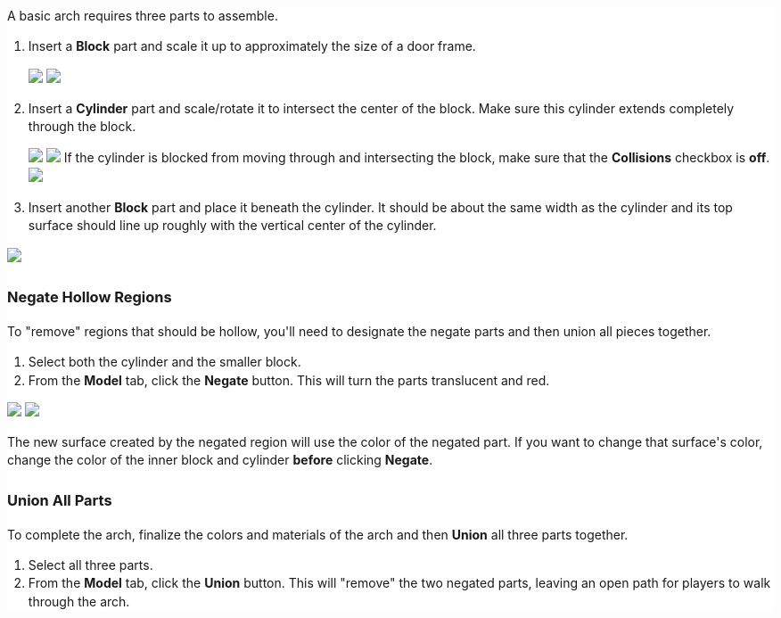 A basic arch requires three parts to assemble.

1. Insert a **Block** part and scale it up to approximately the size of a door frame.

   <GridContainer numColumns="2">
     <img src="../../../assets/tutorials/building-unique-3d-objects/Create-Parts-1.jpg" />
     <img src="../../../assets/tutorials/building-unique-3d-objects/Create-Block.png" width="60%" />
   </GridContainer>

2. Insert a **Cylinder** part and scale/rotate it to intersect the center of the block. Make sure this cylinder extends completely through the block.

   <GridContainer numColumns="2">
     <img src="../../../assets/tutorials/building-unique-3d-objects/Create-Parts-2.jpg" />
     <img src="../../../assets/tutorials/building-unique-3d-objects/Create-Cylinder.png" width="60%" />
   </GridContainer>

    <Alert severity="info">
    If the cylinder is blocked from moving through and intersecting the block, make sure that the <b>Collisions</b> checkbox is <b>off</b>.
    <img src="../../../assets/tutorials/shared/interface/Disable-Collisions.png" width="60%" />
    </Alert>

3. Insert another **Block** part and place it beneath the cylinder. It should be about the same width as the cylinder and its top surface should line up roughly with the vertical center of the cylinder.

<img src="../../../assets/tutorials/building-unique-3d-objects/Create-Parts-3.jpg" width="80%" />

### Negate Hollow Regions

To "remove" regions that should be hollow, you'll need to designate the negate parts and then union all pieces together.

1. Select both the cylinder and the smaller block.
2. From the **Model** tab, click the **Negate** button. This will turn the parts translucent and red.

<img src="../../../assets/tutorials/building-unique-3d-objects/Model-Negate-Button.png" width="80%" />

<img src="../../../assets/tutorials/building-unique-3d-objects/Negate-Parts.jpg" width="80%" />

The new surface created by the negated region will use the color of the negated part. If you want to change that surface's color, change the color of the inner block and cylinder **before** clicking **Negate**.

### Union All Parts

To complete the arch, finalize the colors and materials of the arch and then **Union** all three parts together.

1. Select all three parts.
2. From the **Model** tab, click the **Union** button. This will "remove" the two negated parts, leaving an open path for players to walk through the arch.

